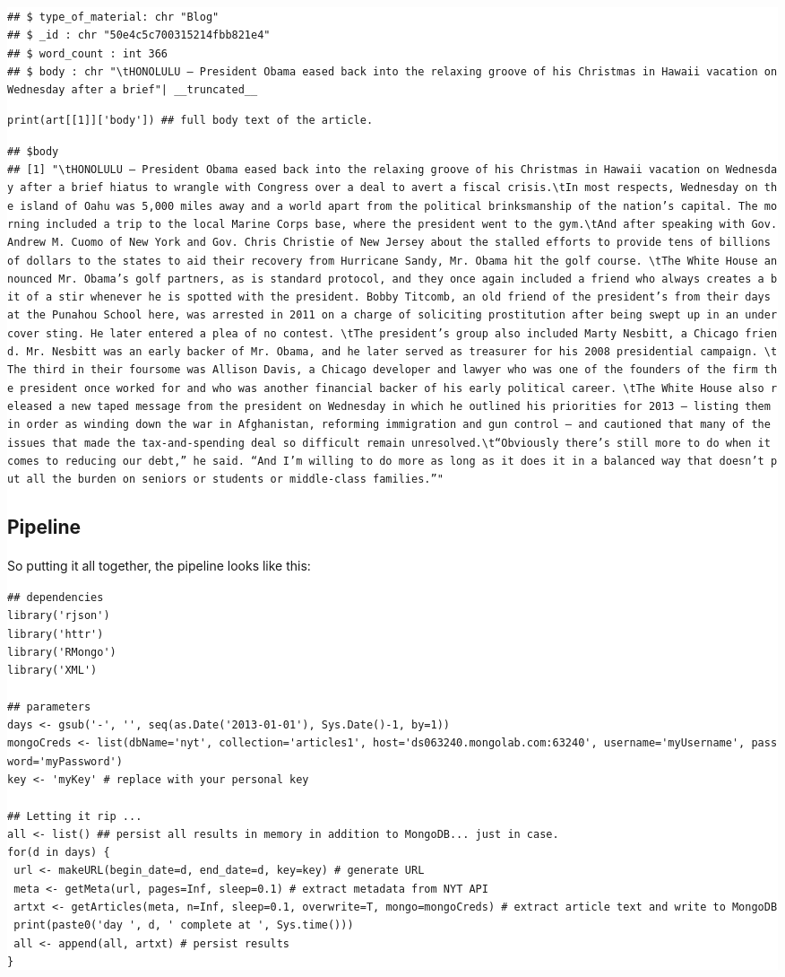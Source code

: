 ```
## $ type_of_material: chr "Blog"
## $ _id : chr "50e4c5c700315214fbb821e4"
## $ word_count : int 366
## $ body : chr "\tHONOLULU – President Obama eased back into the relaxing groove of his Christmas in Hawaii vacation on Wednesday after a brief"| __truncated__
```

```
print(art[[1]]['body']) ## full body text of the article.
```

```
## $body
## [1] "\tHONOLULU – President Obama eased back into the relaxing groove of his Christmas in Hawaii vacation on Wednesday after a brief hiatus to wrangle with Congress over a deal to avert a fiscal crisis.\tIn most respects, Wednesday on the island of Oahu was 5,000 miles away and a world apart from the political brinksmanship of the nation’s capital. The morning included a trip to the local Marine Corps base, where the president went to the gym.\tAnd after speaking with Gov. Andrew M. Cuomo of New York and Gov. Chris Christie of New Jersey about the stalled efforts to provide tens of billions of dollars to the states to aid their recovery from Hurricane Sandy, Mr. Obama hit the golf course. \tThe White House announced Mr. Obama’s golf partners, as is standard protocol, and they once again included a friend who always creates a bit of a stir whenever he is spotted with the president. Bobby Titcomb, an old friend of the president’s from their days at the Punahou School here, was arrested in 2011 on a charge of soliciting prostitution after being swept up in an undercover sting. He later entered a plea of no contest. \tThe president’s group also included Marty Nesbitt, a Chicago friend. Mr. Nesbitt was an early backer of Mr. Obama, and he later served as treasurer for his 2008 presidential campaign. \tThe third in their foursome was Allison Davis, a Chicago developer and lawyer who was one of the founders of the firm the president once worked for and who was another financial backer of his early political career. \tThe White House also released a new taped message from the president on Wednesday in which he outlined his priorities for 2013 – listing them in order as winding down the war in Afghanistan, reforming immigration and gun control – and cautioned that many of the issues that made the tax-and-spending deal so difficult remain unresolved.\t“Obviously there’s still more to do when it comes to reducing our debt,” he said. “And I’m willing to do more as long as it does it in a balanced way that doesn’t put all the burden on seniors or students or middle-class families.”"
```

## Pipeline

So putting it all together, the pipeline looks like this:

```
## dependencies
library('rjson')
library('httr')
library('RMongo')
library('XML')

## parameters
days <- gsub('-', '', seq(as.Date('2013-01-01'), Sys.Date()-1, by=1))
mongoCreds <- list(dbName='nyt', collection='articles1', host='ds063240.mongolab.com:63240', username='myUsername', password='myPassword')
key <- 'myKey' # replace with your personal key

## Letting it rip ... 
all <- list() ## persist all results in memory in addition to MongoDB... just in case.
for(d in days) {
 url <- makeURL(begin_date=d, end_date=d, key=key) # generate URL
 meta <- getMeta(url, pages=Inf, sleep=0.1) # extract metadata from NYT API
 artxt <- getArticles(meta, n=Inf, sleep=0.1, overwrite=T, mongo=mongoCreds) # extract article text and write to MongoDB
 print(paste0('day ', d, ' complete at ', Sys.time()))
 all <- append(all, artxt) # persist results
}
```
